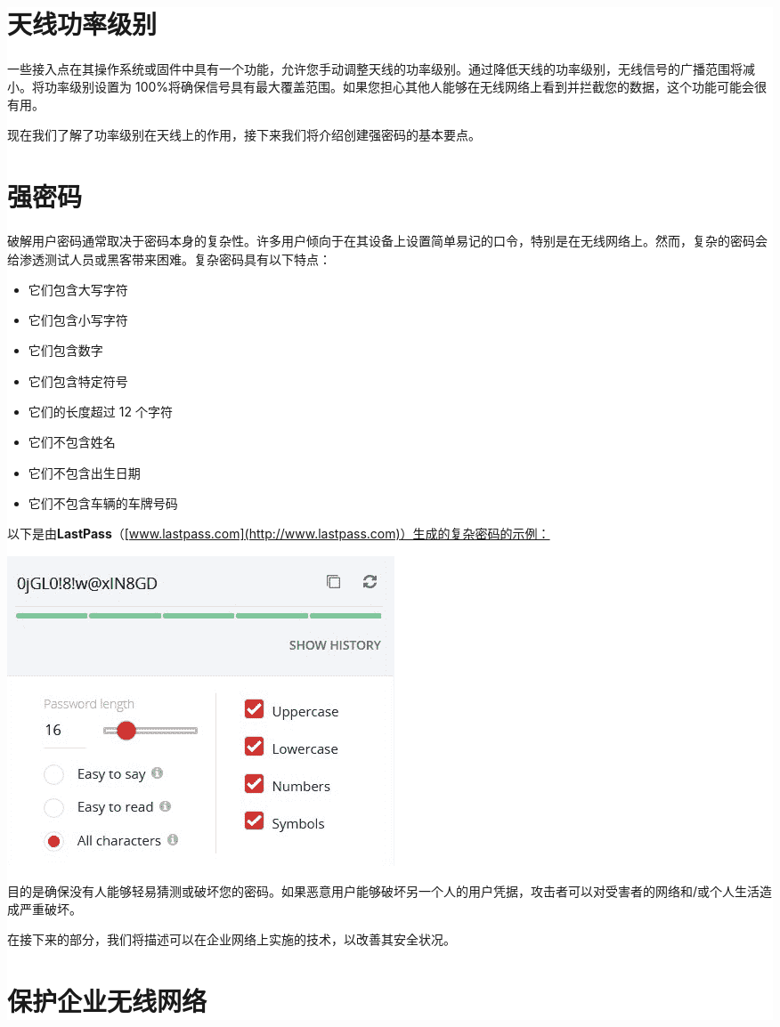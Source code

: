 # 天线功率级别

一些接入点在其操作系统或固件中具有一个功能，允许您手动调整天线的功率级别。通过降低天线的功率级别，无线信号的广播范围将减小。将功率级别设置为 100%将确保信号具有最大覆盖范围。如果您担心其他人能够在无线网络上看到并拦截您的数据，这个功能可能会很有用。

现在我们了解了功率级别在天线上的作用，接下来我们将介绍创建强密码的基本要点。

# 强密码

破解用户密码通常取决于密码本身的复杂性。许多用户倾向于在其设备上设置简单易记的口令，特别是在无线网络上。然而，复杂的密码会给渗透测试人员或黑客带来困难。复杂密码具有以下特点：

+   它们包含大写字符

+   它们包含小写字符

+   它们包含数字

+   它们包含特定符号

+   它们的长度超过 12 个字符

+   它们不包含姓名

+   它们不包含出生日期

+   它们不包含车辆的车牌号码

以下是由**LastPass**（[www.lastpass.com](http://www.lastpass.com)）生成的复杂密码的示例：

![](img/dc788631-cd18-459b-b1e6-75dfe2bb6611.png)

目的是确保没有人能够轻易猜测或破坏您的密码。如果恶意用户能够破坏另一个人的用户凭据，攻击者可以对受害者的网络和/或个人生活造成严重破坏。

在接下来的部分，我们将描述可以在企业网络上实施的技术，以改善其安全状况。

# 保护企业无线网络

